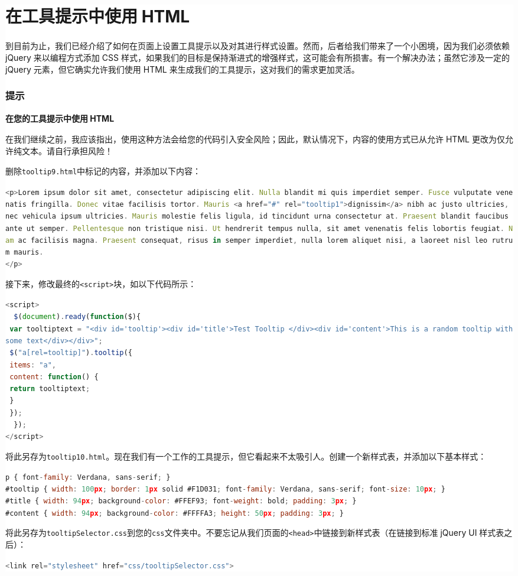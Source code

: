 # 在工具提示中使用 HTML

到目前为止，我们已经介绍了如何在页面上设置工具提示以及对其进行样式设置。然而，后者给我们带来了一个小困境，因为我们必须依赖 jQuery 来以编程方式添加 CSS 样式，如果我们的目标是保持渐进式的增强样式，这可能会有所损害。有一个解决办法；虽然它涉及一定的 jQuery 元素，但它确实允许我们使用 HTML 来生成我们的工具提示，这对我们的需求更加灵活。

### 提示

**在您的工具提示中使用 HTML**

在我们继续之前，我应该指出，使用这种方法会给您的代码引入安全风险；因此，默认情况下，内容的使用方式已从允许 HTML 更改为仅允许纯文本。请自行承担风险！

删除`tooltip9.html`中标记的内容，并添加以下内容：

```js
<p>Lorem ipsum dolor sit amet, consectetur adipiscing elit. Nulla blandit mi quis imperdiet semper. Fusce vulputate venenatis fringilla. Donec vitae facilisis tortor. Mauris <a href="#" rel="tooltip1">dignissim</a> nibh ac justo ultricies, nec vehicula ipsum ultricies. Mauris molestie felis ligula, id tincidunt urna consectetur at. Praesent blandit faucibus ante ut semper. Pellentesque non tristique nisi. Ut hendrerit tempus nulla, sit amet venenatis felis lobortis feugiat. Nam ac facilisis magna. Praesent consequat, risus in semper imperdiet, nulla lorem aliquet nisi, a laoreet nisl leo rutrum mauris.
</p>
```

接下来，修改最终的`<script>`块，如以下代码所示：

```js
<script>
  $(document).ready(function($){
 var tooltiptext = "<div id='tooltip'><div id='title'>Test Tooltip </div><div id='content'>This is a random tooltip with some text</div></div>";
 $("a[rel=tooltip]").tooltip({
 items: "a",
 content: function() {
 return tooltiptext;
 }
 });
  });     
</script>   
```

将此另存为`tooltip10.html`。现在我们有一个工作的工具提示，但它看起来不太吸引人。创建一个新样式表，并添加以下基本样式：

```js
p { font-family: Verdana, sans-serif; }
#tooltip { width: 100px; border: 1px solid #F1D031; font-family: Verdana, sans-serif; font-size: 10px; }
#title { width: 94px; background-color: #FFEF93; font-weight: bold; padding: 3px; }
#content { width: 94px; background-color: #FFFFA3; height: 50px; padding: 3px; }
```

将此另存为`tooltipSelector.css`到您的`css`文件夹中。不要忘记从我们页面的`<head>`中链接到新样式表（在链接到标准 jQuery UI 样式表之后）：

```js
<link rel="stylesheet" href="css/tooltipSelector.css">
```
